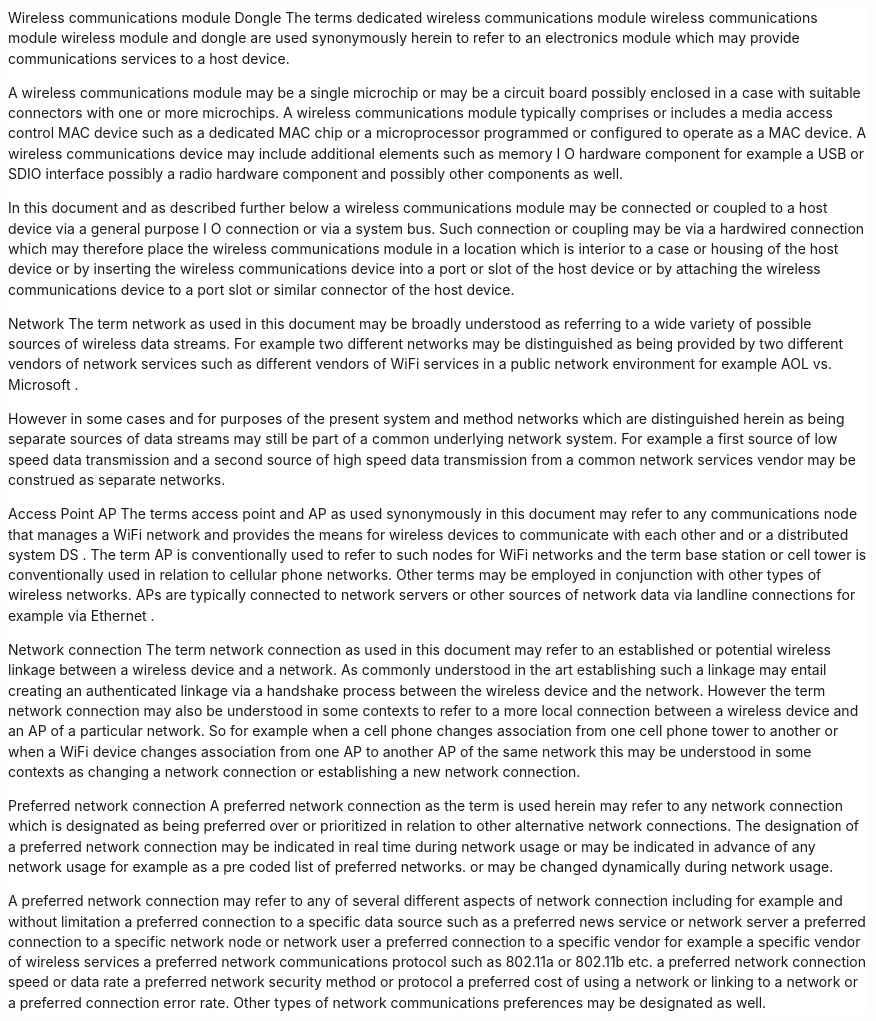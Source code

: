 Wireless communications module Dongle The terms dedicated wireless communications module wireless communications module wireless module and dongle are used synonymously herein to refer to an electronics module which may provide communications services to a host device.

A wireless communications module may be a single microchip or may be a circuit board possibly enclosed in a case with suitable connectors with one or more microchips. A wireless communications module typically comprises or includes a media access control MAC device such as a dedicated MAC chip or a microprocessor programmed or configured to operate as a MAC device. A wireless communications device may include additional elements such as memory I O hardware component for example a USB or SDIO interface possibly a radio hardware component and possibly other components as well.

In this document and as described further below a wireless communications module may be connected or coupled to a host device via a general purpose I O connection or via a system bus. Such connection or coupling may be via a hardwired connection which may therefore place the wireless communications module in a location which is interior to a case or housing of the host device or by inserting the wireless communications device into a port or slot of the host device or by attaching the wireless communications device to a port slot or similar connector of the host device.

Network The term network as used in this document may be broadly understood as referring to a wide variety of possible sources of wireless data streams. For example two different networks may be distinguished as being provided by two different vendors of network services such as different vendors of WiFi services in a public network environment for example AOL vs. Microsoft .

However in some cases and for purposes of the present system and method networks which are distinguished herein as being separate sources of data streams may still be part of a common underlying network system. For example a first source of low speed data transmission and a second source of high speed data transmission from a common network services vendor may be construed as separate networks.

Access Point AP The terms access point and AP as used synonymously in this document may refer to any communications node that manages a WiFi network and provides the means for wireless devices to communicate with each other and or a distributed system DS . The term AP is conventionally used to refer to such nodes for WiFi networks and the term base station or cell tower is conventionally used in relation to cellular phone networks. Other terms may be employed in conjunction with other types of wireless networks. APs are typically connected to network servers or other sources of network data via landline connections for example via Ethernet .

Network connection The term network connection as used in this document may refer to an established or potential wireless linkage between a wireless device and a network. As commonly understood in the art establishing such a linkage may entail creating an authenticated linkage via a handshake process between the wireless device and the network. However the term network connection may also be understood in some contexts to refer to a more local connection between a wireless device and an AP of a particular network. So for example when a cell phone changes association from one cell phone tower to another or when a WiFi device changes association from one AP to another AP of the same network this may be understood in some contexts as changing a network connection or establishing a new network connection.

Preferred network connection A preferred network connection as the term is used herein may refer to any network connection which is designated as being preferred over or prioritized in relation to other alternative network connections. The designation of a preferred network connection may be indicated in real time during network usage or may be indicated in advance of any network usage for example as a pre coded list of preferred networks. or may be changed dynamically during network usage.

A preferred network connection may refer to any of several different aspects of network connection including for example and without limitation a preferred connection to a specific data source such as a preferred news service or network server a preferred connection to a specific network node or network user a preferred connection to a specific vendor for example a specific vendor of wireless services a preferred network communications protocol such as 802.11a or 802.11b etc. a preferred network connection speed or data rate a preferred network security method or protocol a preferred cost of using a network or linking to a network or a preferred connection error rate. Other types of network communications preferences may be designated as well.

